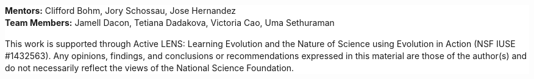 **Mentors:** Clifford Bohm, Jory Schossau, Jose Hernandez  
**Team Members:** Jamell Dacon, Tetiana Dadakova, Victoria Cao, Uma Sethuraman  

This work is supported through Active LENS: Learning Evolution and the Nature of Science using Evolution in Action (NSF IUSE #1432563). Any opinions, findings, and conclusions or recommendations expressed in this material are those of the author(s) and do not necessarily reflect the views of the National Science Foundation.

